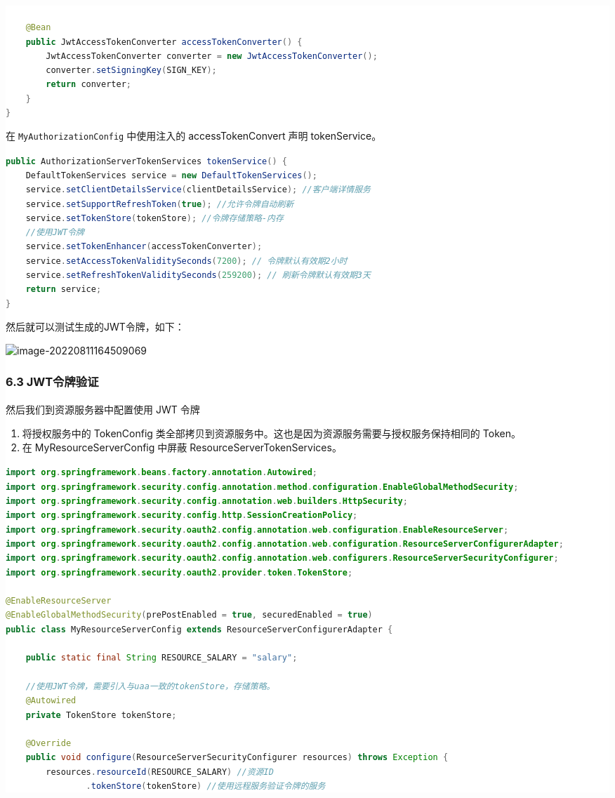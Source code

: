 ```java

    @Bean
    public JwtAccessTokenConverter accessTokenConverter() {
        JwtAccessTokenConverter converter = new JwtAccessTokenConverter();
        converter.setSigningKey(SIGN_KEY);
        return converter;
    }
}
```

在 `MyAuthorizationConfig` 中使用注入的 accessTokenConvert 声明 tokenService。

```java
public AuthorizationServerTokenServices tokenService() {
    DefaultTokenServices service = new DefaultTokenServices();
    service.setClientDetailsService(clientDetailsService); //客户端详情服务
    service.setSupportRefreshToken(true); //允许令牌自动刷新
    service.setTokenStore(tokenStore); //令牌存储策略-内存
    //使用JWT令牌
    service.setTokenEnhancer(accessTokenConverter);
    service.setAccessTokenValiditySeconds(7200); // 令牌默认有效期2小时
    service.setRefreshTokenValiditySeconds(259200); // 刷新令牌默认有效期3天
    return service;
}
```

然后就可以测试生成的JWT令牌，如下：

![image-20220811164509069](https://cdn.javatv.net/image-20220811164509069.png)



### 6.3 JWT令牌验证

然后我们到资源服务器中配置使用 JWT 令牌

1. 将授权服务中的 TokenConfig 类全部拷贝到资源服务中。这也是因为资源服务需要与授权服务保持相同的 Token。
2. 在 MyResourceServerConfig 中屏蔽 ResourceServerTokenServices。

```java
import org.springframework.beans.factory.annotation.Autowired;
import org.springframework.security.config.annotation.method.configuration.EnableGlobalMethodSecurity;
import org.springframework.security.config.annotation.web.builders.HttpSecurity;
import org.springframework.security.config.http.SessionCreationPolicy;
import org.springframework.security.oauth2.config.annotation.web.configuration.EnableResourceServer;
import org.springframework.security.oauth2.config.annotation.web.configuration.ResourceServerConfigurerAdapter;
import org.springframework.security.oauth2.config.annotation.web.configurers.ResourceServerSecurityConfigurer;
import org.springframework.security.oauth2.provider.token.TokenStore;

@EnableResourceServer
@EnableGlobalMethodSecurity(prePostEnabled = true, securedEnabled = true)
public class MyResourceServerConfig extends ResourceServerConfigurerAdapter {

    public static final String RESOURCE_SALARY = "salary";

    //使用JWT令牌，需要引入与uaa一致的tokenStore，存储策略。
    @Autowired
    private TokenStore tokenStore;

    @Override
    public void configure(ResourceServerSecurityConfigurer resources) throws Exception {
        resources.resourceId(RESOURCE_SALARY) //资源ID
                .tokenStore(tokenStore) //使用远程服务验证令牌的服务
```